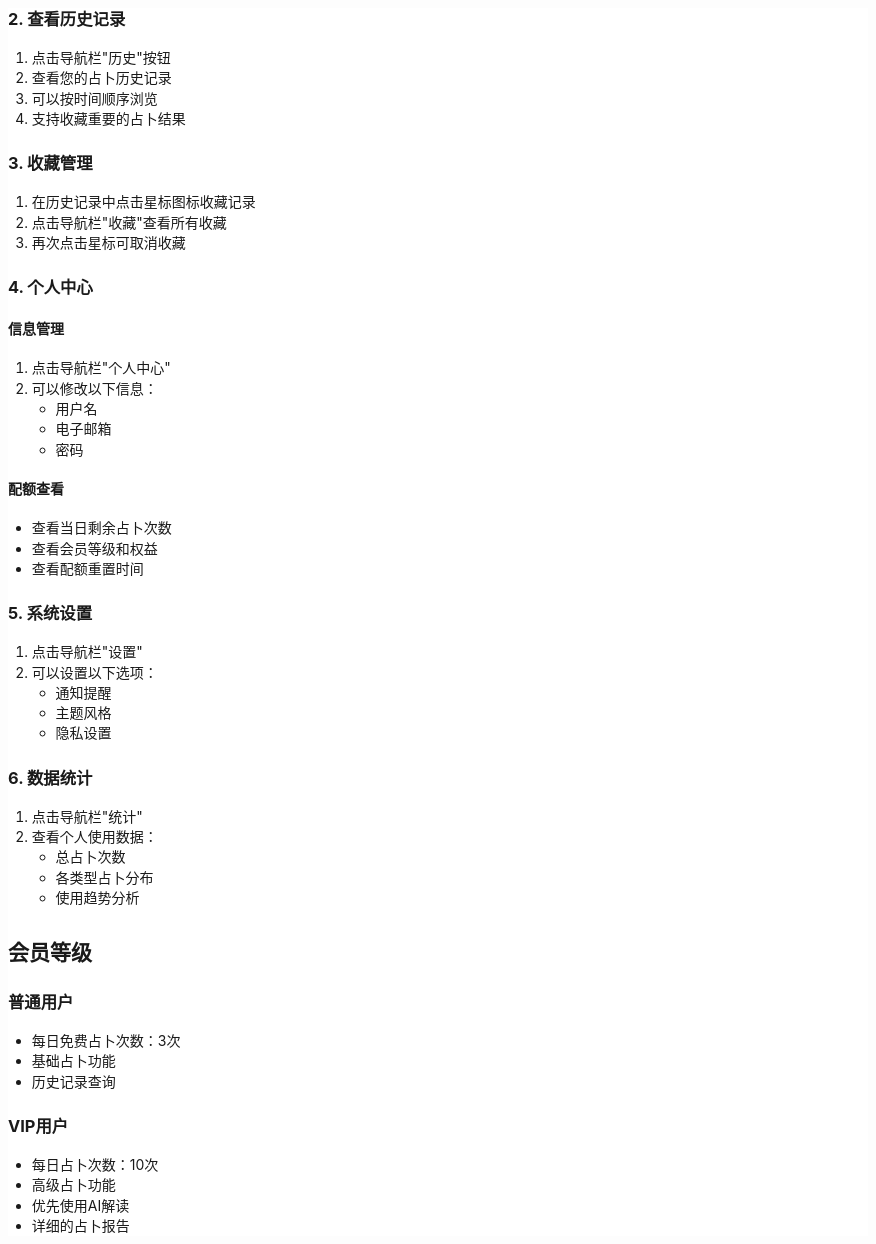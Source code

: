 ### 2. 查看历史记录

1. 点击导航栏"历史"按钮
2. 查看您的占卜历史记录
3. 可以按时间顺序浏览
4. 支持收藏重要的占卜结果

### 3. 收藏管理

1. 在历史记录中点击星标图标收藏记录
2. 点击导航栏"收藏"查看所有收藏
3. 再次点击星标可取消收藏

### 4. 个人中心

#### 信息管理
1. 点击导航栏"个人中心"
2. 可以修改以下信息：
   - 用户名
   - 电子邮箱
   - 密码

#### 配额查看
- 查看当日剩余占卜次数
- 查看会员等级和权益
- 查看配额重置时间

### 5. 系统设置

1. 点击导航栏"设置"
2. 可以设置以下选项：
   - 通知提醒
   - 主题风格
   - 隐私设置

### 6. 数据统计

1. 点击导航栏"统计"
2. 查看个人使用数据：
   - 总占卜次数
   - 各类型占卜分布
   - 使用趋势分析

## 会员等级

### 普通用户
- 每日免费占卜次数：3次
- 基础占卜功能
- 历史记录查询

### VIP用户
- 每日占卜次数：10次
- 高级占卜功能
- 优先使用AI解读
- 详细的占卜报告
